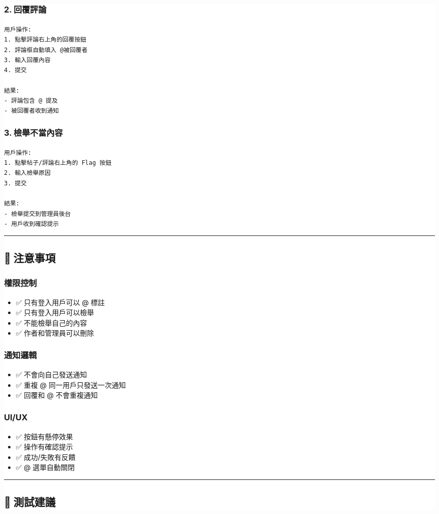 ### 2. 回覆評論
```
用戶操作:
1. 點擊評論右上角的回覆按鈕
2. 評論框自動填入 @被回覆者
3. 輸入回覆內容
4. 提交

結果:
- 評論包含 @ 提及
- 被回覆者收到通知
```

### 3. 檢舉不當內容
```
用戶操作:
1. 點擊帖子/評論右上角的 Flag 按鈕
2. 輸入檢舉原因
3. 提交

結果:
- 檢舉提交到管理員後台
- 用戶收到確認提示
```

---

## 🐛 注意事項

### 權限控制
- ✅ 只有登入用戶可以 @ 標註
- ✅ 只有登入用戶可以檢舉
- ✅ 不能檢舉自己的內容
- ✅ 作者和管理員可以刪除

### 通知邏輯
- ✅ 不會向自己發送通知
- ✅ 重複 @ 同一用戶只發送一次通知
- ✅ 回覆和 @ 不會重複通知

### UI/UX
- ✅ 按鈕有懸停效果
- ✅ 操作有確認提示
- ✅ 成功/失敗有反饋
- ✅ @ 選單自動關閉

---

## 🚀 測試建議

